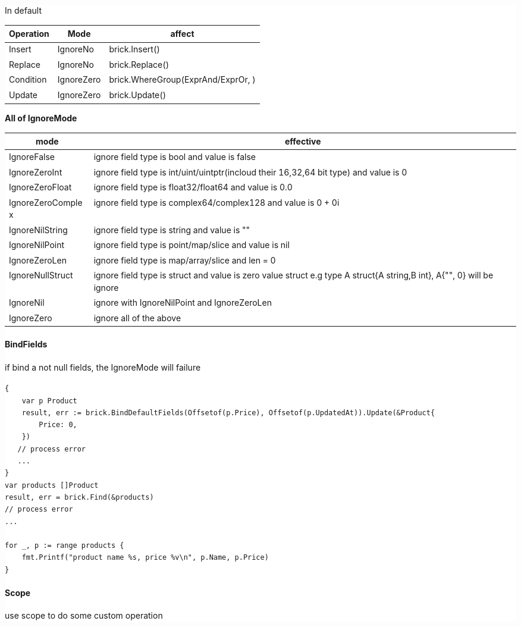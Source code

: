 In default

Operation | Mode       | affect
----------|------------|--------
Insert    | IgnoreNo   | brick.Insert(<struct>)
Replace   | IgnoreNo   | brick.Replace(<struct>)
Condition | IgnoreZero | brick.WhereGroup(ExprAnd/ExprOr, <struct>)
Update    | IgnoreZero | brick.Update(<struct>)

**All of IgnoreMode**

mode              |  effective
------------------|---------------
IgnoreFalse       | ignore field type is bool and value is false
IgnoreZeroInt     | ignore field type is int/uint/uintptr(incloud their 16,32,64 bit type) and value is 0
IgnoreZeroFloat   | ignore field type is float32/float64 and value is 0.0
IgnoreZeroComplex | ignore field type is complex64/complex128 and value is 0 + 0i
IgnoreNilString   | ignore field type is string and value is ""
IgnoreNilPoint    | ignore field type is point/map/slice and value is nil
IgnoreZeroLen     | ignore field type is map/array/slice and len = 0
IgnoreNullStruct  | ignore field type is struct and value is zero value struct e.g type A struct{A string,B int}, A{"", 0} will be ignore
IgnoreNil         | ignore with IgnoreNilPoint and IgnoreZeroLen
IgnoreZero        | ignore all of the above


#### BindFields

if bind a not null fields, the IgnoreMode will failure

```golang
{
    var p Product
    result, err := brick.BindDefaultFields(Offsetof(p.Price), Offsetof(p.UpdatedAt)).Update(&Product{
        Price: 0,
    })
   // process error
   ...
}
var products []Product
result, err = brick.Find(&products)
// process error
...

for _, p := range products {
    fmt.Printf("product name %s, price %v\n", p.Name, p.Price)
}
```

#### Scope

use scope to do some custom operation
